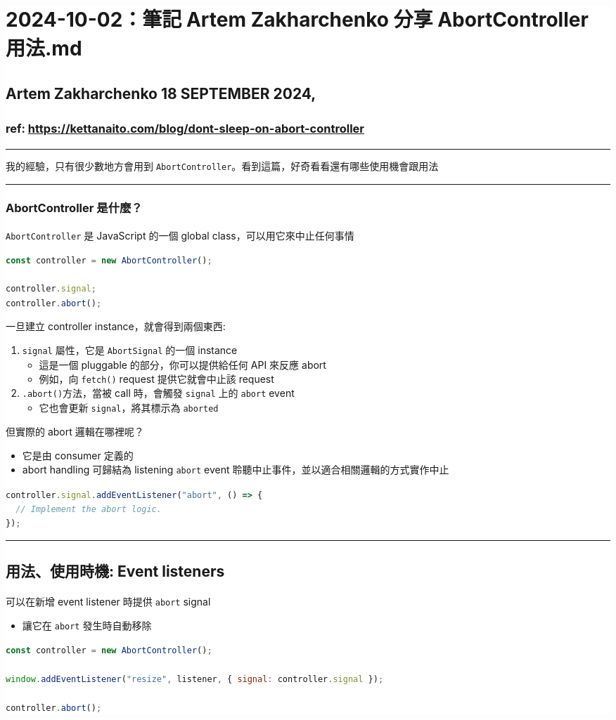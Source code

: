 # 2024-10-02：筆記 Artem Zakharchenko 分享 AbortController 用法.md

## Artem Zakharchenko 18 SEPTEMBER 2024,

### ref: https://kettanaito.com/blog/dont-sleep-on-abort-controller

---

我的經驗，只有很少數地方會用到 `AbortController`。看到這篇，好奇看看還有哪些使用機會跟用法

---

### AbortController 是什麼？

`AbortController` 是 JavaScript 的一個 global class，可以用它來中止任何事情

```js
const controller = new AbortController();

controller.signal;
controller.abort();
```

一旦建立 controller instance，就會得到兩個東西:

1. `signal` 屬性，它是 `AbortSignal` 的一個 instance
   - 這是一個 pluggable 的部分，你可以提供給任何 API 來反應 abort
   - 例如，向 `fetch()` request 提供它就會中止該 request
2. `.abort()`方法，當被 call 時，會觸發 `signal` 上的 `abort` event
   - 它也會更新 `signal`，將其標示為 `aborted`

但實際的 abort 邏輯在哪裡呢？

- 它是由 consumer 定義的
- abort handling 可歸結為 listening `abort` event 聆聽中止事件，並以適合相關邏輯的方式實作中止

```js
controller.signal.addEventListener("abort", () => {
  // Implement the abort logic.
});
```

---

## 用法、使用時機: Event listeners

可以在新增 event listener 時提供 `abort` signal

- 讓它在 `abort` 發生時自動移除

```js
const controller = new AbortController();

window.addEventListener("resize", listener, { signal: controller.signal });

controller.abort();
```
